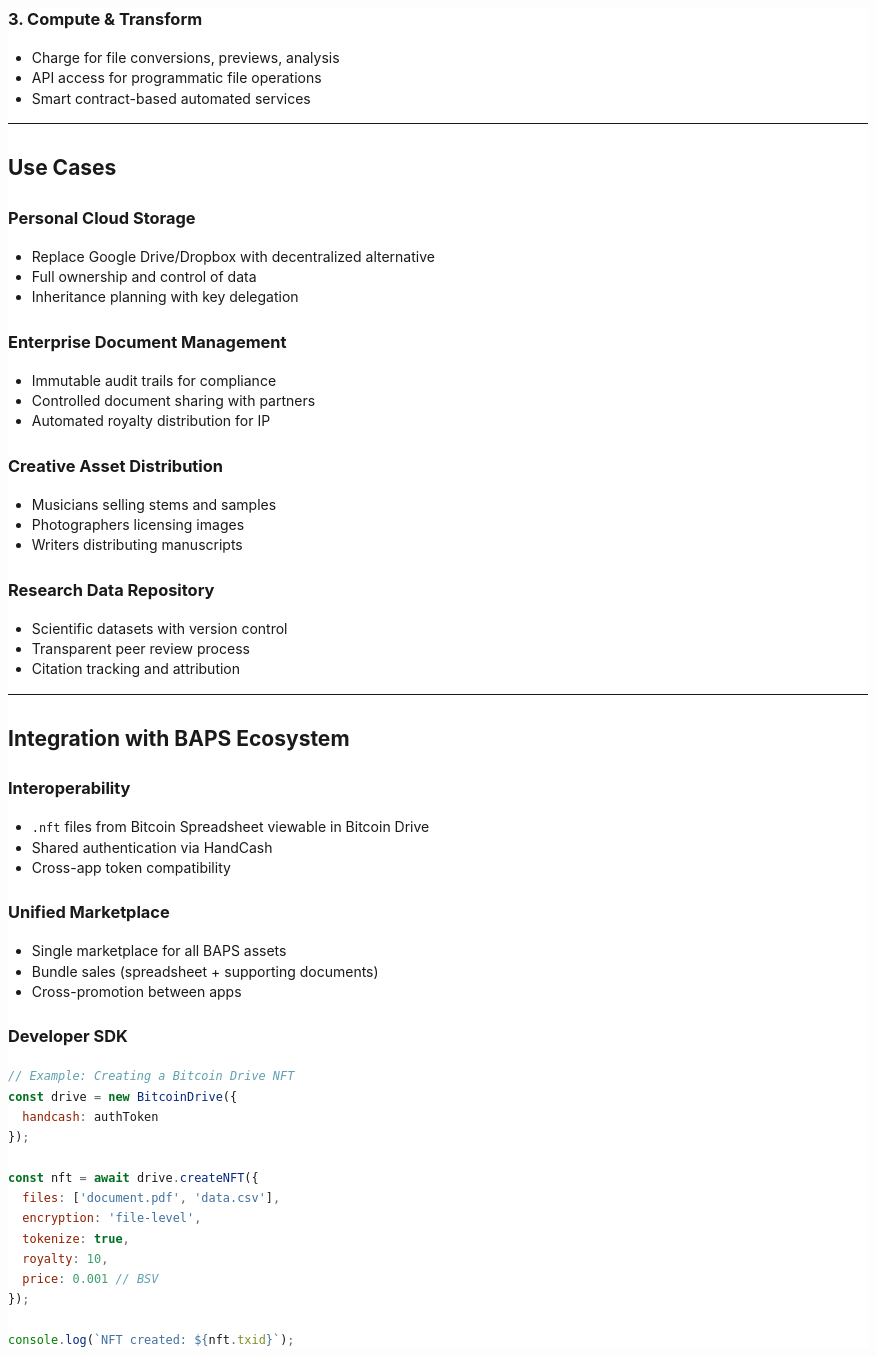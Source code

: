 ### 3. Compute & Transform
- Charge for file conversions, previews, analysis
- API access for programmatic file operations
- Smart contract-based automated services

---

## Use Cases

### Personal Cloud Storage
- Replace Google Drive/Dropbox with decentralized alternative
- Full ownership and control of data
- Inheritance planning with key delegation

### Enterprise Document Management
- Immutable audit trails for compliance
- Controlled document sharing with partners
- Automated royalty distribution for IP

### Creative Asset Distribution
- Musicians selling stems and samples
- Photographers licensing images
- Writers distributing manuscripts

### Research Data Repository
- Scientific datasets with version control
- Transparent peer review process
- Citation tracking and attribution

---

## Integration with BAPS Ecosystem

### Interoperability
- `.nft` files from Bitcoin Spreadsheet viewable in Bitcoin Drive
- Shared authentication via HandCash
- Cross-app token compatibility

### Unified Marketplace
- Single marketplace for all BAPS assets
- Bundle sales (spreadsheet + supporting documents)
- Cross-promotion between apps

### Developer SDK
```javascript
// Example: Creating a Bitcoin Drive NFT
const drive = new BitcoinDrive({
  handcash: authToken
});

const nft = await drive.createNFT({
  files: ['document.pdf', 'data.csv'],
  encryption: 'file-level',
  tokenize: true,
  royalty: 10,
  price: 0.001 // BSV
});

console.log(`NFT created: ${nft.txid}`);
```
